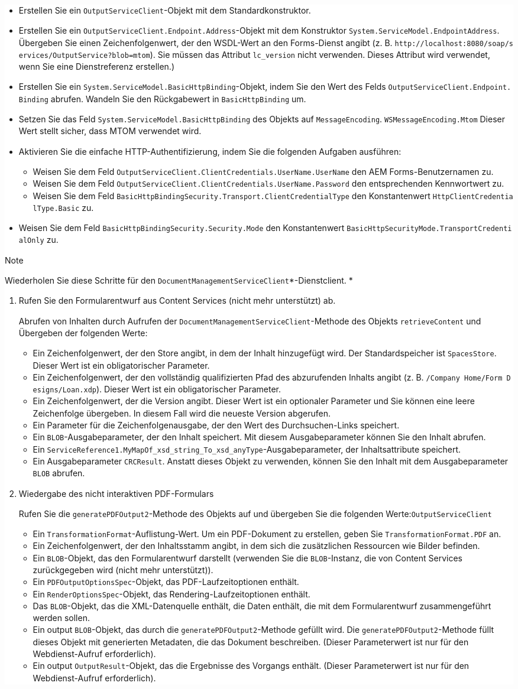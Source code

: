    * Erstellen Sie ein `OutputServiceClient`-Objekt mit dem Standardkonstruktor.
   * Erstellen Sie ein `OutputServiceClient.Endpoint.Address`-Objekt mit dem Konstruktor `System.ServiceModel.EndpointAddress`. Übergeben Sie einen Zeichenfolgenwert, der den WSDL-Wert an den Forms-Dienst angibt (z. B. `http://localhost:8080/soap/services/OutputService?blob=mtom`). Sie müssen das Attribut `lc_version` nicht verwenden. Dieses Attribut wird verwendet, wenn Sie eine Dienstreferenz erstellen.)
   * Erstellen Sie ein `System.ServiceModel.BasicHttpBinding`-Objekt, indem Sie den Wert des Felds `OutputServiceClient.Endpoint.Binding` abrufen. Wandeln Sie den Rückgabewert in `BasicHttpBinding` um.
   * Setzen Sie das Feld `System.ServiceModel.BasicHttpBinding` des Objekts auf `MessageEncoding`. `WSMessageEncoding.Mtom` Dieser Wert stellt sicher, dass MTOM verwendet wird.
   * Aktivieren Sie die einfache HTTP-Authentifizierung, indem Sie die folgenden Aufgaben ausführen:

      * Weisen Sie dem Feld `OutputServiceClient.ClientCredentials.UserName.UserName` den AEM Forms-Benutzernamen zu.
      * Weisen Sie dem Feld `OutputServiceClient.ClientCredentials.UserName.Password` den entsprechenden Kennwortwert zu.
      * Weisen Sie dem Feld `BasicHttpBindingSecurity.Transport.ClientCredentialType` den Konstantenwert `HttpClientCredentialType.Basic` zu.
   * Weisen Sie dem Feld `BasicHttpBindingSecurity.Security.Mode` den Konstantenwert `BasicHttpSecurityMode.TransportCredentialOnly` zu.

   >[!NOTE]
   >
   >Wiederholen Sie diese Schritte für den `DocumentManagementServiceClient`*-Dienstclient. *

1. Rufen Sie den Formularentwurf aus Content Services (nicht mehr unterstützt) ab.

   Abrufen von Inhalten durch Aufrufen der `DocumentManagementServiceClient`-Methode des Objekts `retrieveContent` und Übergeben der folgenden Werte:

   * Ein Zeichenfolgenwert, der den Store angibt, in dem der Inhalt hinzugefügt wird. Der Standardspeicher ist `SpacesStore`. Dieser Wert ist ein obligatorischer Parameter.
   * Ein Zeichenfolgenwert, der den vollständig qualifizierten Pfad des abzurufenden Inhalts angibt (z. B. `/Company Home/Form Designs/Loan.xdp`). Dieser Wert ist ein obligatorischer Parameter.
   * Ein Zeichenfolgenwert, der die Version angibt. Dieser Wert ist ein optionaler Parameter und Sie können eine leere Zeichenfolge übergeben. In diesem Fall wird die neueste Version abgerufen.
   * Ein Parameter für die Zeichenfolgenausgabe, der den Wert des Durchsuchen-Links speichert.
   * Ein `BLOB`-Ausgabeparameter, der den Inhalt speichert. Mit diesem Ausgabeparameter können Sie den Inhalt abrufen.
   * Ein `ServiceReference1.MyMapOf_xsd_string_To_xsd_anyType`-Ausgabeparameter, der Inhaltsattribute speichert.
   * Ein Ausgabeparameter `CRCResult`. Anstatt dieses Objekt zu verwenden, können Sie den Inhalt mit dem Ausgabeparameter `BLOB` abrufen.

1. Wiedergabe des nicht interaktiven PDF-Formulars

   Rufen Sie die `generatePDFOutput2`-Methode des Objekts auf und übergeben Sie die folgenden Werte:`OutputServiceClient`

   * Ein `TransformationFormat`-Auflistung-Wert. Um ein PDF-Dokument zu erstellen, geben Sie `TransformationFormat.PDF` an.
   * Ein Zeichenfolgenwert, der den Inhaltsstamm angibt, in dem sich die zusätzlichen Ressourcen wie Bilder befinden.
   * Ein `BLOB`-Objekt, das den Formularentwurf darstellt (verwenden Sie die `BLOB`-Instanz, die von Content Services zurückgegeben wird (nicht mehr unterstützt)).
   * Ein `PDFOutputOptionsSpec`-Objekt, das PDF-Laufzeitoptionen enthält.
   * Ein `RenderOptionsSpec`-Objekt, das Rendering-Laufzeitoptionen enthält.
   * Das `BLOB`-Objekt, das die XML-Datenquelle enthält, die Daten enthält, die mit dem Formularentwurf zusammengeführt werden sollen.
   * Ein output `BLOB`-Objekt, das durch die `generatePDFOutput2`-Methode gefüllt wird. Die `generatePDFOutput2`-Methode füllt dieses Objekt mit generierten Metadaten, die das Dokument beschreiben. (Dieser Parameterwert ist nur für den Webdienst-Aufruf erforderlich).
   * Ein output `OutputResult`-Objekt, das die Ergebnisse des Vorgangs enthält. (Dieser Parameterwert ist nur für den Webdienst-Aufruf erforderlich).
